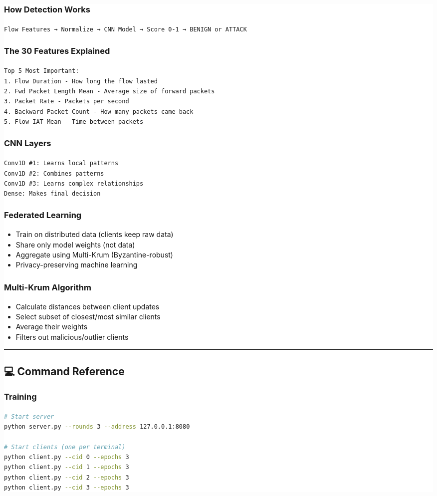 ### How Detection Works
```
Flow Features → Normalize → CNN Model → Score 0-1 → BENIGN or ATTACK
```

### The 30 Features Explained
```
Top 5 Most Important:
1. Flow Duration - How long the flow lasted
2. Fwd Packet Length Mean - Average size of forward packets
3. Packet Rate - Packets per second
4. Backward Packet Count - How many packets came back
5. Flow IAT Mean - Time between packets
```

### CNN Layers
```
Conv1D #1: Learns local patterns
Conv1D #2: Combines patterns
Conv1D #3: Learns complex relationships
Dense: Makes final decision
```

### Federated Learning
- Train on distributed data (clients keep raw data)
- Share only model weights (not data)
- Aggregate using Multi-Krum (Byzantine-robust)
- Privacy-preserving machine learning

### Multi-Krum Algorithm
- Calculate distances between client updates
- Select subset of closest/most similar clients
- Average their weights
- Filters out malicious/outlier clients

---

## 💻 Command Reference

### Training
```bash
# Start server
python server.py --rounds 3 --address 127.0.0.1:8080

# Start clients (one per terminal)
python client.py --cid 0 --epochs 3
python client.py --cid 1 --epochs 3
python client.py --cid 2 --epochs 3
python client.py --cid 3 --epochs 3
```
